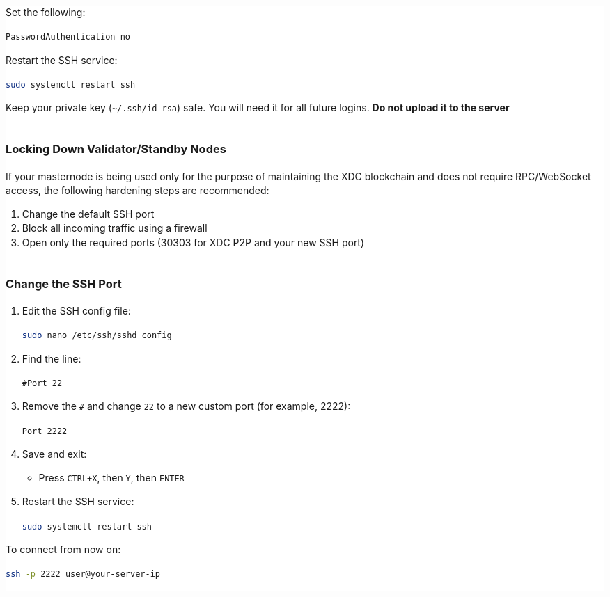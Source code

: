 Set the following:

```
PasswordAuthentication no
```

Restart the SSH service:

```bash
sudo systemctl restart ssh
```

Keep your private key (`~/.ssh/id_rsa`) safe. You will need it for all future logins. 
**Do not upload it to the server**

---

### Locking Down Validator/Standby Nodes

If your masternode is being used only for the purpose of maintaining the XDC blockchain and does not require RPC/WebSocket access, the following hardening steps are recommended:

1. Change the default SSH port
2. Block all incoming traffic using a firewall
3. Open only the required ports (30303 for XDC P2P and your new SSH port)

---

### Change the SSH Port

1. Edit the SSH config file:

   ```bash
   sudo nano /etc/ssh/sshd_config
   ```

2. Find the line:

   ```
   #Port 22
   ```

3. Remove the `#` and change `22` to a new custom port (for example, 2222):

   ```
   Port 2222
   ```

4. Save and exit:

   * Press `CTRL+X`, then `Y`, then `ENTER`

5. Restart the SSH service:

   ```bash
   sudo systemctl restart ssh
   ```

To connect from now on:

```bash
ssh -p 2222 user@your-server-ip
```

---